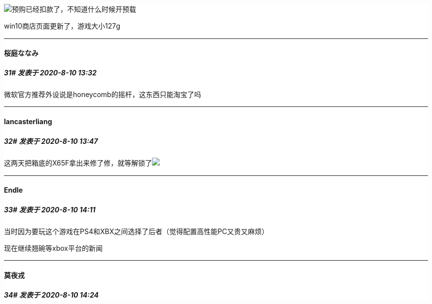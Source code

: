 

<img src="https://static.saraba1st.com/image/smiley/face2017/037.png" referrerpolicy="no-referrer">预购已经扣款了，不知道什么时候开预载

win10商店页面更新了，游戏大小127g







-----

####  桜庭ななみ  
##### 31#       发表于 2020-8-10 13:32




微软官方推荐外设说是honeycomb的摇杆，这东西只能淘宝了吗







-----

####  lancasterliang  
##### 32#       发表于 2020-8-10 13:47




这两天把箱底的X65F拿出来修了修，就等解锁了<img src="https://static.saraba1st.com/image/smiley/face2017/072.png" referrerpolicy="no-referrer">







-----

####  Endle  
##### 33#       发表于 2020-8-10 14:11




当时因为要玩这个游戏在PS4和XBX之间选择了后者（觉得配置高性能PC又贵又麻烦）

现在继续翘碗等xbox平台的新闻







-----

####  莫夜戎  
##### 34#       发表于 2020-8-10 14:24


